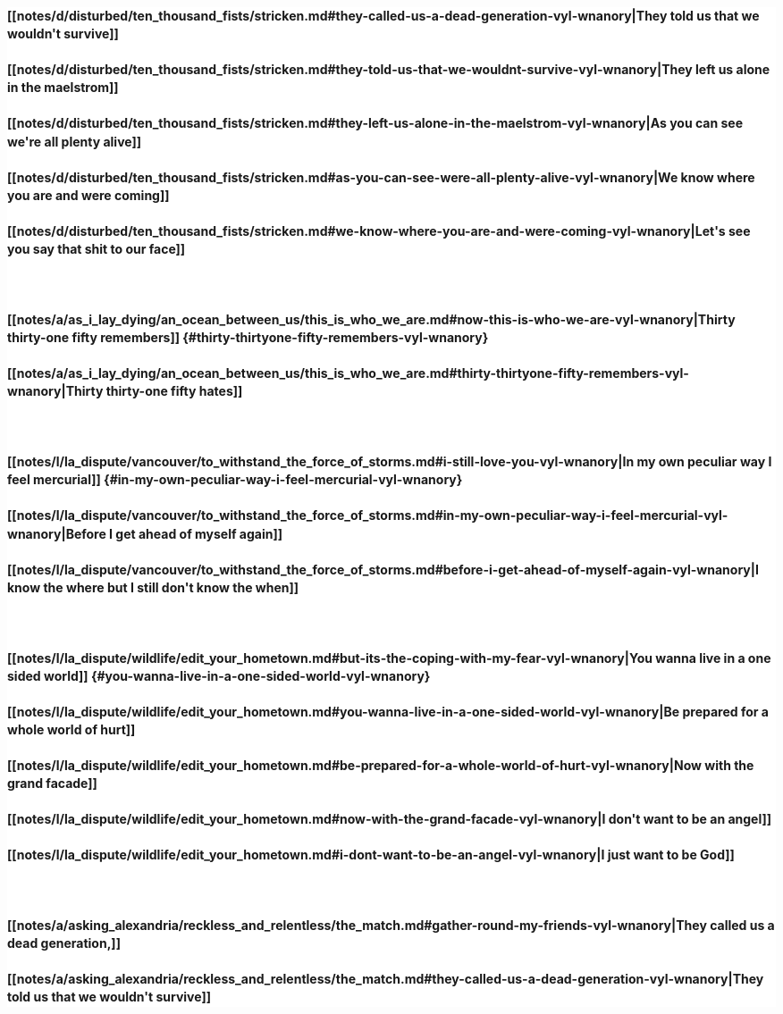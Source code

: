 #### [[notes/d/disturbed/ten_thousand_fists/stricken.md#they-called-us-a-dead-generation-vyl-wnanory|They told us that we wouldn't survive]]
#### [[notes/d/disturbed/ten_thousand_fists/stricken.md#they-told-us-that-we-wouldnt-survive-vyl-wnanory|They left us alone in the maelstrom]]
#### [[notes/d/disturbed/ten_thousand_fists/stricken.md#they-left-us-alone-in-the-maelstrom-vyl-wnanory|As you can see we're all plenty alive]]
#### [[notes/d/disturbed/ten_thousand_fists/stricken.md#as-you-can-see-were-all-plenty-alive-vyl-wnanory|We know where you are and were coming]]
#### [[notes/d/disturbed/ten_thousand_fists/stricken.md#we-know-where-you-are-and-were-coming-vyl-wnanory|Let's see you say that shit to our face]]
&nbsp;
#### [[notes/a/as_i_lay_dying/an_ocean_between_us/this_is_who_we_are.md#now-this-is-who-we-are-vyl-wnanory|Thirty thirty-one fifty remembers]] {#thirty-thirtyone-fifty-remembers-vyl-wnanory}
#### [[notes/a/as_i_lay_dying/an_ocean_between_us/this_is_who_we_are.md#thirty-thirtyone-fifty-remembers-vyl-wnanory|Thirty thirty-one fifty hates]]
&nbsp;
#### [[notes/l/la_dispute/vancouver/to_withstand_the_force_of_storms.md#i-still-love-you-vyl-wnanory|In my own peculiar way I feel mercurial]] {#in-my-own-peculiar-way-i-feel-mercurial-vyl-wnanory}
#### [[notes/l/la_dispute/vancouver/to_withstand_the_force_of_storms.md#in-my-own-peculiar-way-i-feel-mercurial-vyl-wnanory|Before I get ahead of myself again]]
#### [[notes/l/la_dispute/vancouver/to_withstand_the_force_of_storms.md#before-i-get-ahead-of-myself-again-vyl-wnanory|I know the where but I still don't know the when]]
&nbsp;
#### [[notes/l/la_dispute/wildlife/edit_your_hometown.md#but-its-the-coping-with-my-fear-vyl-wnanory|You wanna live in a one sided world]] {#you-wanna-live-in-a-one-sided-world-vyl-wnanory}
#### [[notes/l/la_dispute/wildlife/edit_your_hometown.md#you-wanna-live-in-a-one-sided-world-vyl-wnanory|Be prepared for a whole world of hurt]]
#### [[notes/l/la_dispute/wildlife/edit_your_hometown.md#be-prepared-for-a-whole-world-of-hurt-vyl-wnanory|Now with the grand facade]]
#### [[notes/l/la_dispute/wildlife/edit_your_hometown.md#now-with-the-grand-facade-vyl-wnanory|I don't want to be an angel]]
#### [[notes/l/la_dispute/wildlife/edit_your_hometown.md#i-dont-want-to-be-an-angel-vyl-wnanory|I just want to be God]]
&nbsp;
#### [[notes/a/asking_alexandria/reckless_and_relentless/the_match.md#gather-round-my-friends-vyl-wnanory|They called us a dead generation,]]
#### [[notes/a/asking_alexandria/reckless_and_relentless/the_match.md#they-called-us-a-dead-generation-vyl-wnanory|They told us that we wouldn't survive]]